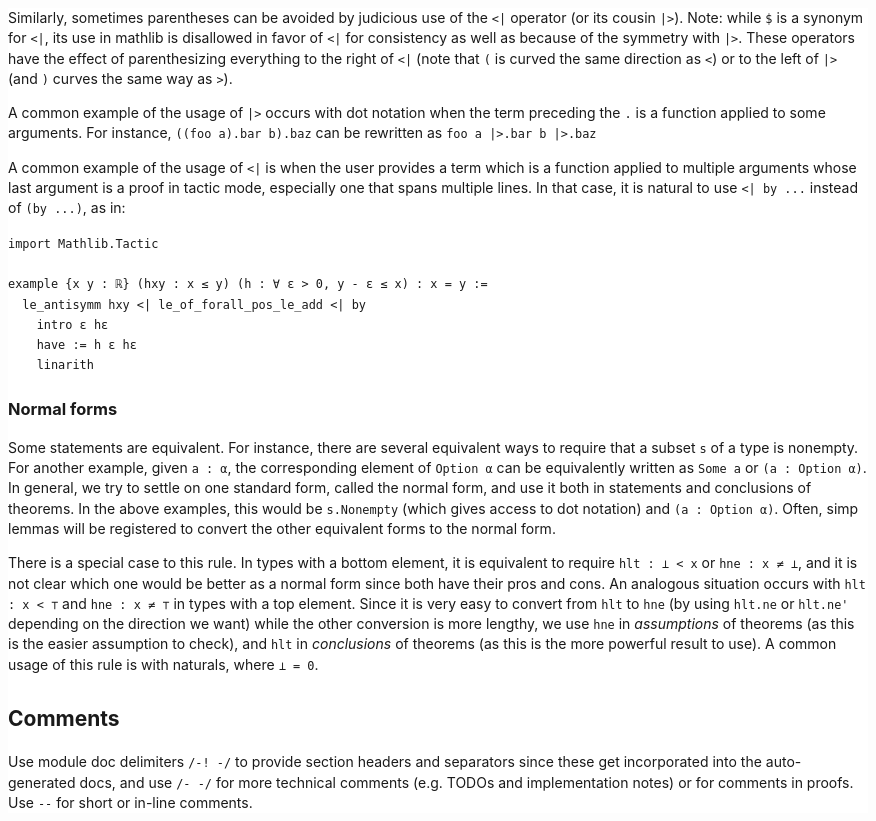 Similarly, sometimes parentheses can be avoided by judicious use of the `<|`
operator (or its cousin `|>`). Note: while `$` is a synonym for `<|`, its
use in mathlib is disallowed in favor of `<|` for consistency as well as 
because of the symmetry with `|>`. These operators have the effect of 
parenthesizing everything to the right of `<|` (note that `(` is curved the 
same direction as `<`) or to the left of `|>` (and `)` curves the same way
as `>`).

A common example of the usage of `|>` occurs with dot notation when the term
preceding the `.` is a function applied to some arguments. For instance,
`((foo a).bar b).baz` can be rewritten as `foo a |>.bar b |>.baz`

A common example of the usage of `<|` is when the user provides a term which
is a function applied to multiple arguments whose last argument is a proof in 
tactic mode, especially one that spans multiple lines. In that case, it is
natural to use `<| by ...` instead of `(by ...)`, as in:

```
import Mathlib.Tactic

example {x y : ℝ} (hxy : x ≤ y) (h : ∀ ε > 0, y - ε ≤ x) : x = y :=
  le_antisymm hxy <| le_of_forall_pos_le_add <| by
    intro ε hε
    have := h ε hε
    linarith  
```

### Normal forms

Some statements are equivalent. For instance, there are several equivalent
ways to require that a subset `s` of a type is nonempty. For another example, given
`a : α`, the corresponding element of `Option α` can be equivalently written
as `Some a` or `(a : Option α)`. In general, we try to settle
on one standard form, called the normal form, and use it both in statements and
conclusions of theorems. In the above examples, this would be `s.Nonempty` (which
gives access to dot notation) and `(a : Option α)`. Often, simp lemmas will be
registered to convert the other equivalent forms to the normal form.

There is a special case to this rule. In types with a bottom element, it is equivalent
to require `hlt : ⊥ < x` or `hne : x ≠ ⊥`, and it is not clear which one would
be better as a normal form since both have their pros and cons. An analogous situation
occurs with `hlt : x < ⊤` and `hne : x ≠ ⊤` in types with a top element. Since it is very
easy to convert from `hlt` to `hne` (by using `hlt.ne` or `hlt.ne'` depending
on the direction we want) while the other conversion is more lengthy, we use `hne` in
*assumptions* of theorems (as this is the easier assumption to check), and `hlt` in
*conclusions* of theorems (as this is the more powerful result to use).
A common usage of this rule is with naturals, where `⊥ = 0`.

## Comments

Use module doc delimiters `/-! -/` to provide section headers and
separators since these get incorporated into the auto-generated docs,
and use `/- -/` for more technical comments (e.g. TODOs and
implementation notes) or for comments in proofs.
Use `--` for short or in-line comments.
